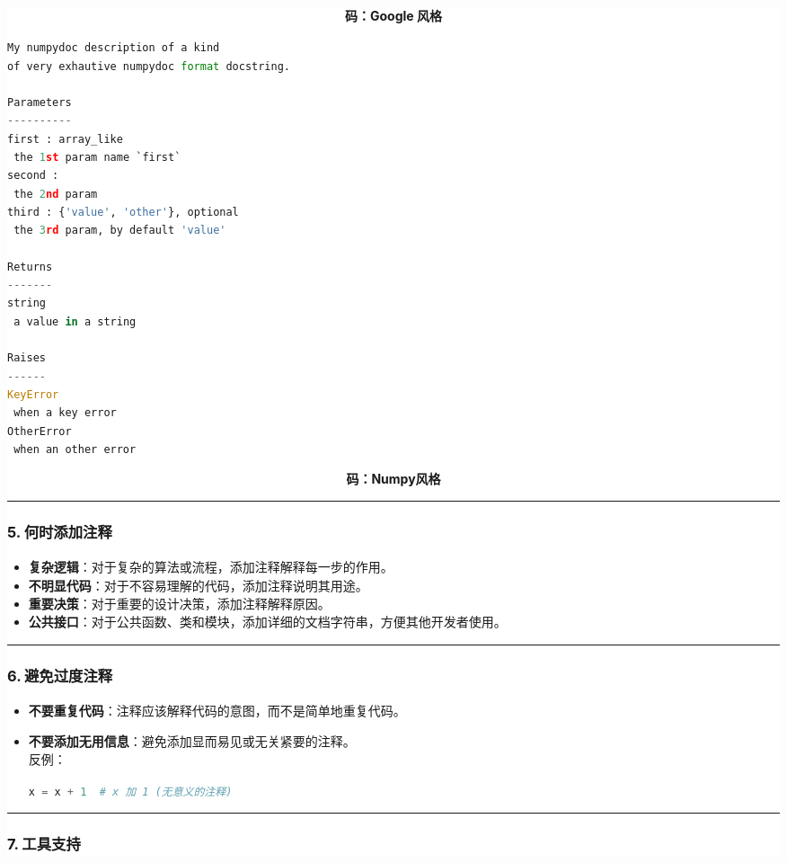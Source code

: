 <center><b>码：Google 风格</b></center>

```python
My numpydoc description of a kind
of very exhautive numpydoc format docstring.
 
Parameters
----------
first : array_like
 the 1st param name `first`
second :
 the 2nd param
third : {'value', 'other'}, optional
 the 3rd param, by default 'value'
 
Returns
-------
string
 a value in a string
 
Raises
------
KeyError
 when a key error
OtherError
 when an other error
```

<center><b>码：Numpy风格</b></center>

---

### **5. 何时添加注释**

*   **复杂逻辑**：对于复杂的算法或流程，添加注释解释每一步的作用。
*   **不明显代码**：对于不容易理解的代码，添加注释说明其用途。
*   **重要决策**：对于重要的设计决策，添加注释解释原因。
*   **公共接口**：对于公共函数、类和模块，添加详细的文档字符串，方便其他开发者使用。

---

### **6. 避免过度注释**

*   **不要重复代码**：注释应该解释代码的意图，而不是简单地重复代码。
*   **不要添加无用信息**：避免添加显而易见或无关紧要的注释。  
    反例：

    ```python
    x = x + 1  # x 加 1 (无意义的注释)
    ```

---

### **7. 工具支持**
